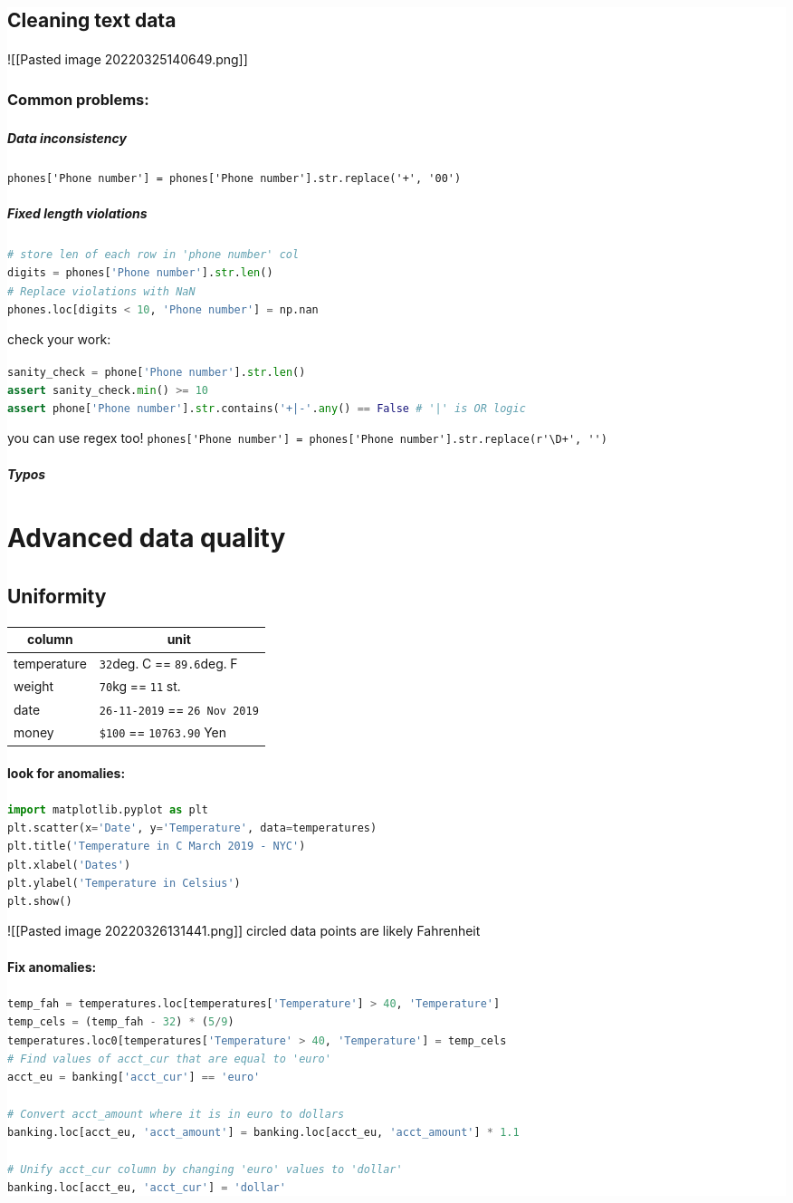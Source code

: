 ## Cleaning text data
![[Pasted image 20220325140649.png]]
### Common problems:
##### Data inconsistency
`phones['Phone number'] = phones['Phone number'].str.replace('+', '00')`
##### Fixed length violations
```python
# store len of each row in 'phone number' col
digits = phones['Phone number'].str.len()
# Replace violations with NaN
phones.loc[digits < 10, 'Phone number'] = np.nan  
```
check your work:
```python
sanity_check = phone['Phone number'].str.len()
assert sanity_check.min() >= 10
assert phone['Phone number'].str.contains('+|-'.any() == False # '|' is OR logic
```
you can use regex too!
`phones['Phone number'] = phones['Phone number'].str.replace(r'\D+', '')`
##### Typos
# Advanced data quality
## Uniformity
| column      | unit                          |
| ----------- | ----------------------------- |
| temperature | `32`deg. C == `89.6`deg. F    |
| weight      | `70`kg == `11` st.            |
| date        | `26-11-2019` == `26 Nov 2019` |
| money       | `$100` == `10763.90` Yen      |

#### look for anomalies:
```python
import matplotlib.pyplot as plt
plt.scatter(x='Date', y='Temperature', data=temperatures)
plt.title('Temperature in C March 2019 - NYC')
plt.xlabel('Dates')
plt.ylabel('Temperature in Celsius')
plt.show()
```
![[Pasted image 20220326131441.png]]
circled data points are likely Fahrenheit

#### Fix anomalies:
```python
temp_fah = temperatures.loc[temperatures['Temperature'] > 40, 'Temperature']
temp_cels = (temp_fah - 32) * (5/9)
temperatures.loc0[temperatures['Temperature' > 40, 'Temperature'] = temp_cels
# Find values of acct_cur that are equal to 'euro'
acct_eu = banking['acct_cur'] == 'euro'

# Convert acct_amount where it is in euro to dollars
banking.loc[acct_eu, 'acct_amount'] = banking.loc[acct_eu, 'acct_amount'] * 1.1

# Unify acct_cur column by changing 'euro' values to 'dollar'
banking.loc[acct_eu, 'acct_cur'] = 'dollar'

```